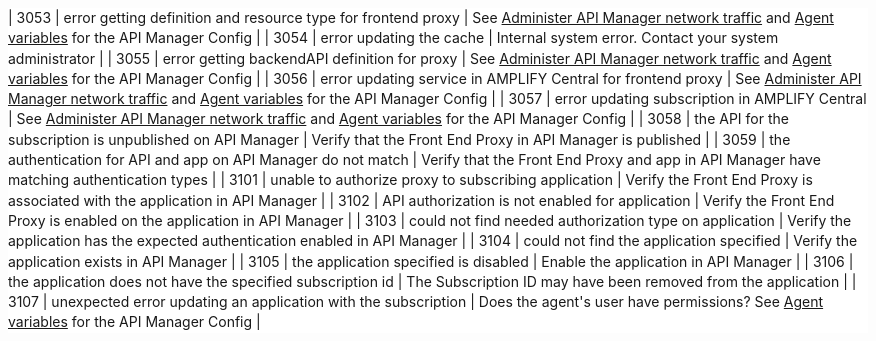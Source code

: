 | 3053 | error getting definition and resource type for frontend proxy   | See [Administer API Manager network traffic](https://docs.axway.com/bundle/axway-open-docs/page/docs/central/connect-api-manager/network-traffic-apimanager/index.html) and [Agent variables](https://docs.axway.com/bundle/axway-open-docs/page/docs/central/connect-api-manager/agent-variables/index.html) for the API Manager Config   |
| 3054 | error updating the cache                                        | Internal system error. Contact your system administrator                                                                                                                   |
| 3055 | error getting backendAPI definition for proxy                   | See [Administer API Manager network traffic](https://docs.axway.com/bundle/axway-open-docs/page/docs/central/connect-api-manager/network-traffic-apimanager/index.html) and [Agent variables](https://docs.axway.com/bundle/axway-open-docs/page/docs/central/connect-api-manager/agent-variables/index.html) for the API Manager Config    |
| 3056 | error updating service in AMPLIFY Central for frontend proxy    | See [Administer API Manager network traffic](https://docs.axway.com/bundle/axway-open-docs/page/docs/central/connect-api-manager/network-traffic-apimanager/index.html) and [Agent variables](https://docs.axway.com/bundle/axway-open-docs/page/docs/central/connect-api-manager/agent-variables/index.html) for the API Manager Config   |
| 3057 | error updating subscription in AMPLIFY Central                  | See [Administer API Manager network traffic](https://docs.axway.com/bundle/axway-open-docs/page/docs/central/connect-api-manager/network-traffic-apimanager/index.html) and [Agent variables](https://docs.axway.com/bundle/axway-open-docs/page/docs/central/connect-api-manager/agent-variables/index.html) for the API Manager Config   |
| 3058 | the API for the subscription is unpublished on API Manager                                                    | Verify that the Front End Proxy in API Manager is published                                                                                                                                                                                                                                  |
| 3059 | the authentication for API and app on API Manager do not match                                                | Verify that the Front End Proxy and app in API Manager have matching authentication types                                                                                                                                                                                                  |
| 3101 | unable to authorize proxy to subscribing application                                                          | Verify the Front End Proxy is associated with the application in API Manager                                                                                                                                                                                                                                  |
| 3102 | API authorization is not enabled for application                                                              | Verify the Front End Proxy is enabled on the application in API Manager                                                                                                                                                                                                                                       |
| 3103 | could not find needed authorization type on application                                                       | Verify the application has the expected authentication enabled in API Manager                                                                                                                                                                                                                                 |
| 3104 | could not find the application specified                                                                      | Verify the application exists in API Manager                                                                                                                                                                                                                                                                  |
| 3105 | the application specified is disabled                                                                         | Enable the application in API Manager                                                                                                                                                                                                                                                                         |
| 3106 | the application does not have the specified subscription id                                                   | The Subscription ID may have been removed from the application                                                                                                                                                                                                                                                |
| 3107 | unexpected error updating an application with the subscription                                                | Does the agent's user have permissions? See [Agent variables](https://docs.axway.com/bundle/axway-open-docs/page/docs/central/connect-api-manager/agent-variables/index.html) for the API Manager Config                                                                                                       |